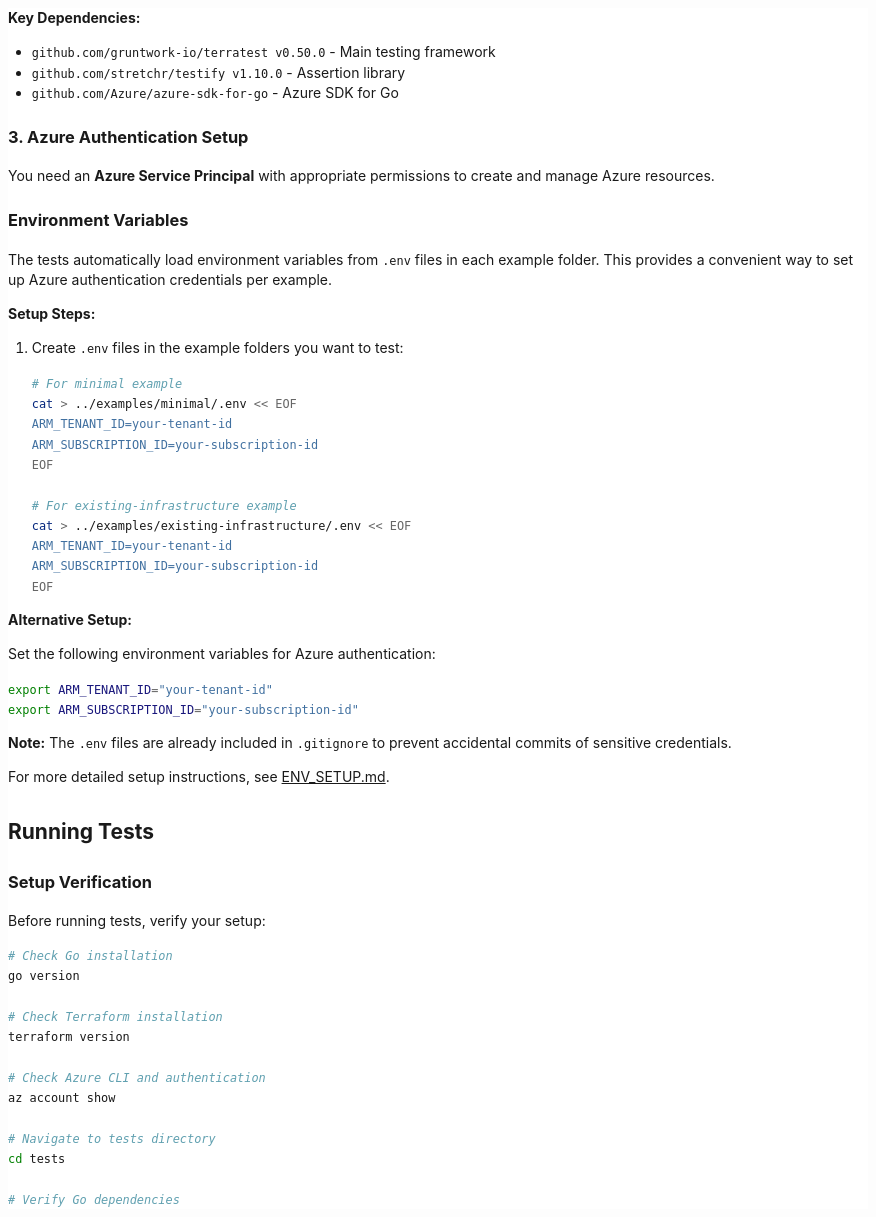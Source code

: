 **Key Dependencies:**

- `github.com/gruntwork-io/terratest v0.50.0` - Main testing framework
- `github.com/stretchr/testify v1.10.0` - Assertion library
- `github.com/Azure/azure-sdk-for-go` - Azure SDK for Go

### 3. Azure Authentication Setup

You need an **Azure Service Principal** with appropriate permissions to create and manage Azure resources.

### Environment Variables

The tests automatically load environment variables from `.env` files in each example folder. This provides a
convenient way to set up Azure authentication credentials per example.

**Setup Steps:**

1. Create `.env` files in the example folders you want to test:

   ```bash
   # For minimal example
   cat > ../examples/minimal/.env << EOF
   ARM_TENANT_ID=your-tenant-id
   ARM_SUBSCRIPTION_ID=your-subscription-id
   EOF

   # For existing-infrastructure example
   cat > ../examples/existing-infrastructure/.env << EOF
   ARM_TENANT_ID=your-tenant-id
   ARM_SUBSCRIPTION_ID=your-subscription-id
   EOF
   ```

**Alternative Setup:**

Set the following environment variables for Azure authentication:

```bash
export ARM_TENANT_ID="your-tenant-id"
export ARM_SUBSCRIPTION_ID="your-subscription-id"
```

**Note:** The `.env` files are already included in `.gitignore` to prevent accidental commits of sensitive credentials.

For more detailed setup instructions, see [ENV_SETUP.md](ENV_SETUP.md).

## Running Tests

### Setup Verification

Before running tests, verify your setup:

```bash
# Check Go installation
go version

# Check Terraform installation
terraform version

# Check Azure CLI and authentication
az account show

# Navigate to tests directory
cd tests

# Verify Go dependencies
```